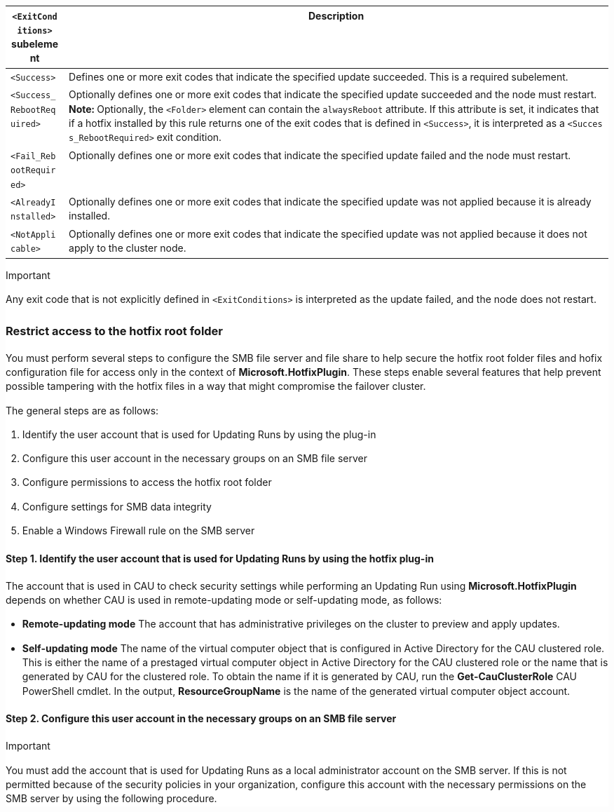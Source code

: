 |`<ExitConditions>` subelement|Description|  
|---------------------------------|---------------|  
|`<Success>`|Defines one or more exit codes that indicate the specified update succeeded. This is a required subelement.|  
|`<Success_RebootRequired>`|Optionally defines one or more exit codes that indicate the specified update succeeded and the node must restart. **Note:** Optionally, the `<Folder>` element can contain the `alwaysReboot` attribute. If this attribute is set, it indicates that if a hotfix installed by this rule returns one of the exit codes that is defined in `<Success>`, it is interpreted as a `<Success_RebootRequired>` exit condition.|  
|`<Fail_RebootRequired>`|Optionally defines one or more exit codes that indicate the specified update failed and the node must restart.|  
|`<AlreadyInstalled>`|Optionally defines one or more exit codes that indicate the specified update was not applied because it is already installed.|  
|`<NotApplicable>`|Optionally defines one or more exit codes that indicate the specified update was not applied because it does not apply to the cluster node.|  
  
> [!IMPORTANT]  
> Any exit code that is not explicitly defined in `<ExitConditions>` is interpreted as the update failed, and the node does not restart.  
  
### <a name="BKMK_ACL"></a>Restrict access to the hotfix root folder  
You must perform several steps to configure the SMB file server and file share to help secure the hotfix root folder files and hofix configuration file for access only in the context of **Microsoft.HotfixPlugin**. These steps enable several features that help prevent possible tampering with the hotfix files in a way that might compromise the failover cluster.  
  
The general steps are as follows:  
  
1.  Identify the user account that is used for Updating Runs by using the plug\-in  
  
2.  Configure this user account in the necessary groups on an SMB file server  
  
3.  Configure permissions to access the hotfix root folder  
  
4.  Configure settings for SMB data integrity  
  
5.  Enable a Windows Firewall rule on the SMB server  
  
#### Step 1. Identify the user account that is used for Updating Runs by using the hotfix plug\-in
  
The account that is used in CAU to check security settings while performing an Updating Run using **Microsoft.HotfixPlugin** depends on whether CAU is used in remote\-updating mode or self\-updating mode, as follows:  
  
-   **Remote\-updating mode** The account that has administrative privileges on the cluster to preview and apply updates.  
  
-   **Self\-updating mode** The name of the virtual computer object that is configured in Active Directory for the CAU clustered role. This is either the name of a prestaged virtual computer object in Active Directory for the CAU clustered role or the name that is generated by CAU for the clustered role. To obtain the name if it is generated by CAU, run the **Get\-CauClusterRole** CAU PowerShell cmdlet. In the output, **ResourceGroupName** is the name of the generated virtual computer object account.  
  
#### Step 2. Configure this user account in the necessary groups on an SMB file server
  
> [!IMPORTANT]  
> You must add the account that is used for Updating Runs as a local administrator account on the SMB server. If this is not permitted because of the security policies in your organization, configure this account with the necessary permissions on the SMB server by using the following procedure.  
  
